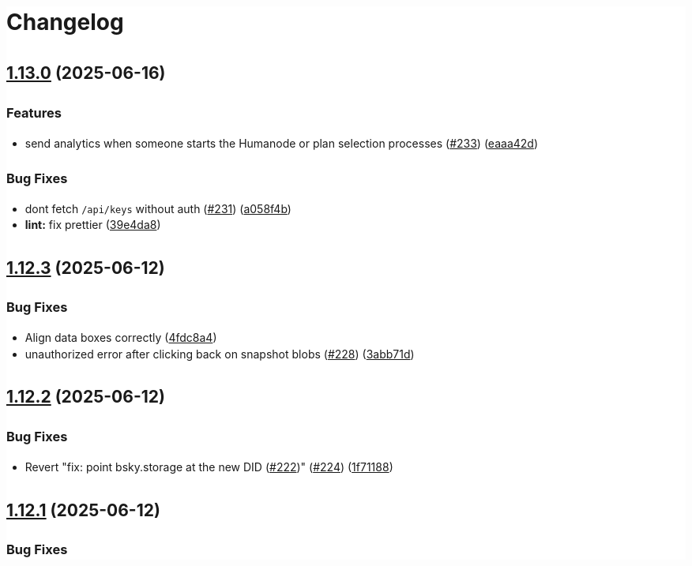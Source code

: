 # Changelog

## [1.13.0](https://github.com/storacha/bluesky-backup-webapp-server/compare/v1.12.3...v1.13.0) (2025-06-16)


### Features

* send analytics when someone starts the Humanode or plan selection processes ([#233](https://github.com/storacha/bluesky-backup-webapp-server/issues/233)) ([eaaa42d](https://github.com/storacha/bluesky-backup-webapp-server/commit/eaaa42d0ac956115ebec06156af622504a2563b1))


### Bug Fixes

* dont fetch `/api/keys` without auth ([#231](https://github.com/storacha/bluesky-backup-webapp-server/issues/231)) ([a058f4b](https://github.com/storacha/bluesky-backup-webapp-server/commit/a058f4b2a839dfc4070964ab0f0b9c2916cd0e1b))
* **lint:** fix prettier ([39e4da8](https://github.com/storacha/bluesky-backup-webapp-server/commit/39e4da88131324b0420d5134fa2a55993d97c501))

## [1.12.3](https://github.com/storacha/bluesky-backup-webapp-server/compare/v1.12.2...v1.12.3) (2025-06-12)


### Bug Fixes

* Align data boxes correctly ([4fdc8a4](https://github.com/storacha/bluesky-backup-webapp-server/commit/4fdc8a472a86a65aa8e323fb0f27c319dfaf5198))
* unauthorized error after clicking back on snapshot blobs ([#228](https://github.com/storacha/bluesky-backup-webapp-server/issues/228)) ([3abb71d](https://github.com/storacha/bluesky-backup-webapp-server/commit/3abb71d8335070f8ec9f3ae1d03167b838093ffe))

## [1.12.2](https://github.com/storacha/bluesky-backup-webapp-server/compare/v1.12.1...v1.12.2) (2025-06-12)


### Bug Fixes

* Revert "fix: point bsky.storage at the new DID ([#222](https://github.com/storacha/bluesky-backup-webapp-server/issues/222))" ([#224](https://github.com/storacha/bluesky-backup-webapp-server/issues/224)) ([1f71188](https://github.com/storacha/bluesky-backup-webapp-server/commit/1f711882de8eeb3e0305ad29b39a7ce39dc576c1))

## [1.12.1](https://github.com/storacha/bluesky-backup-webapp-server/compare/v1.12.0...v1.12.1) (2025-06-12)


### Bug Fixes

